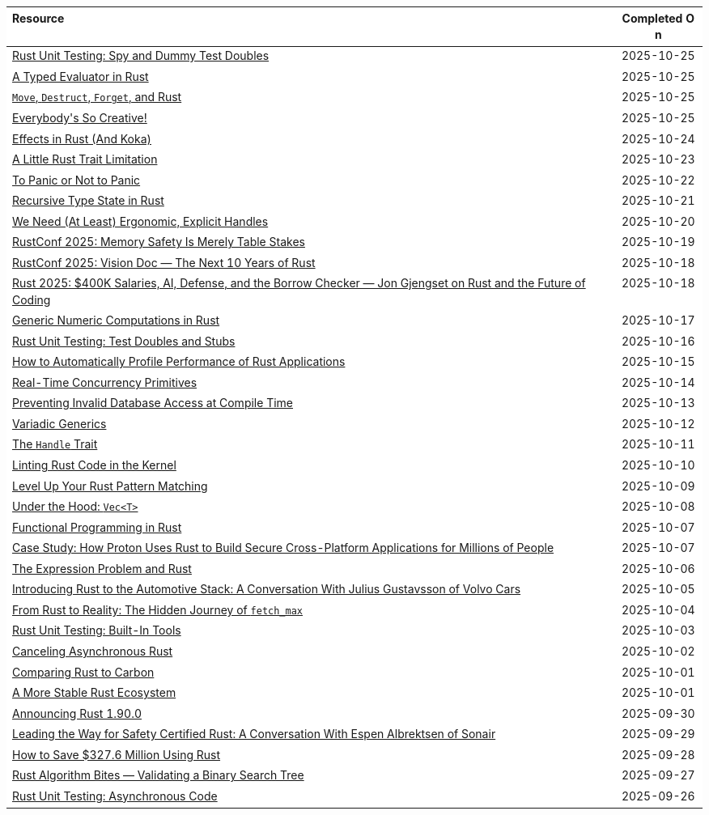 | Resource | Completed&nbsp;On |
| :--- | :---: |
| [Rust Unit Testing: Spy and Dummy Test Doubles](https://jorgeortiz.dev/posts/rust_unit_testing_test_doubles_spy/) | 2025-10-25 |
| [A Typed Evaluator in Rust](https://rvarago.github.io/typed-evaluator-in-rust/) | 2025-10-25 |
| [`Move`, `Destruct`, `Forget`, and Rust](https://smallcultfollowing.com/babysteps/blog/2025/10/21/move-destruct-leak/) | 2025-10-25 |
| [Everybody's So Creative!](https://daymare.net/blogs/everbody-so-creative/) | 2025-10-25 |
| [Effects in Rust (And Koka)](https://aloso.foo/blog/2025-10-10-effects/) | 2025-10-24 |
| [A Little Rust Trait Limitation](https://www.thecodedmessage.com/posts/rust-trait-limitation/) | 2025-10-23 |
| [To Panic or Not to Panic](https://www.ncameron.org/blog/to-panic-or-not-to-panic/) | 2025-10-22 |
| [Recursive Type State in Rust](https://www.jessestuart.ca/posts/2025-10-10-recursive-type-state-in-rust/) | 2025-10-21 |
| [We Need (At Least) Ergonomic, Explicit Handles](https://smallcultfollowing.com/babysteps/blog/2025/10/13/ergonomic-explicit-handles/) | 2025-10-20 |
| [RustConf 2025: Memory Safety Is Merely Table Stakes](https://youtu.be/cOP219vkax8?si=7DTern53Ypph8hT4) | 2025-10-19 |
| [RustConf 2025: Vision Doc — The Next 10 Years of Rust](https://youtu.be/f0N3m8U0b2k?si=K2Aj_dcXuXrE-83A) | 2025-10-18 |
| [Rust 2025: $400K Salaries, AI, Defense, and the Borrow Checker — Jon Gjengset on Rust and the Future of Coding](https://youtu.be/nOSxuaDgl3s?si=s0Jtpc8_J6S8L-TF) | 2025-10-18 |
| [Generic Numeric Computations in Rust](https://michaelmauderer.com/blog/generic-numeric-computations/) | 2025-10-17 |
| [Rust Unit Testing: Test Doubles and Stubs](https://jorgeortiz.dev/posts/rust_unit_testing_test_doubles_stub/) | 2025-10-16 |
| [How to Automatically Profile Performance of Rust Applications](https://pawelurbanek.com/rust-optimize-performance) | 2025-10-15 |
| [Real-Time Concurrency Primitives](https://blog.inkreas.ing/realtime-concurrency) | 2025-10-14 |
| [Preventing Invalid Database Access at Compile Time](https://www.svix.com/blog/preventing-db-misuse-at-compile-time/) | 2025-10-13 |
| [Variadic Generics](https://www.wakunguma.com/blog/variadic-generics) | 2025-10-12 |
| [The `Handle` Trait](https://smallcultfollowing.com/babysteps/blog/2025/10/07/the-handle-trait/) | 2025-10-11 |
| [Linting Rust Code in the Kernel](https://lwn.net/Articles/1038750/) | 2025-10-10 |
| [Level Up Your Rust Pattern Matching](https://blog.cuongle.dev/p/level-up-your-rust-pattern-matching) | 2025-10-09 |
| [Under the Hood: `Vec<T>`](https://marma.dev/articles/2025/under-the-hood-vec-t) | 2025-10-08 |
| [Functional Programming in Rust](https://kerkour.com/rust-functional-programming) | 2025-10-07 |
| [Case Study: How Proton Uses Rust to Build Secure Cross-Platform Applications for Millions of People](https://kerkour.com/proton-apps-rust) | 2025-10-07 |
| [The Expression Problem and Rust](https://purplesyringa.moe/blog/the-expression-problem-and-rust/) | 2025-10-06 |
| [Introducing Rust to the Automotive Stack: A Conversation With Julius Gustavsson of Volvo Cars](https://filtra.io/rust/interviews/volvo-sep-25) | 2025-10-05 |
| [From Rust to Reality: The Hidden Journey of `fetch_max`](https://questdb.com/blog/rust-fetch-max-compiler-journey/) | 2025-10-04 |
| [Rust Unit Testing: Built-In Tools](https://jorgeortiz.dev/posts/rust_unit_testing_tools_builtin/) | 2025-10-03 |
| [Canceling Asynchronous Rust](https://lwn.net/Articles/1036924/) | 2025-10-02 |
| [Comparing Rust to Carbon](https://lwn.net/Articles/1036912/) | 2025-10-01 |
| [A More Stable Rust Ecosystem](https://ranger-ross.github.io/blog/more-stable-ecosystem/) | 2025-10-01 |
| [Announcing Rust 1.90.0](https://blog.rust-lang.org/2025/09/18/Rust-1.90.0/) | 2025-09-30 |
| [Leading the Way for Safety Certified Rust: A Conversation With Espen Albrektsen of Sonair](https://filtra.io/rust/interviews/sonair-sep-25) | 2025-09-29 |
| [How to Save $327.6 Million Using Rust](https://newschematic.org/blog/how-to-save-327-6-million-using-rust/) | 2025-09-28 |
| [Rust Algorithm Bites — Validating a Binary Search Tree](https://d34dl0ck.me/rust-algorithm-bites-validate-bst/index.html) | 2025-09-27 |
| [Rust Unit Testing: Asynchronous Code](https://jorgeortiz.dev/posts/rust_unit_testing_async_code/) | 2025-09-26 |